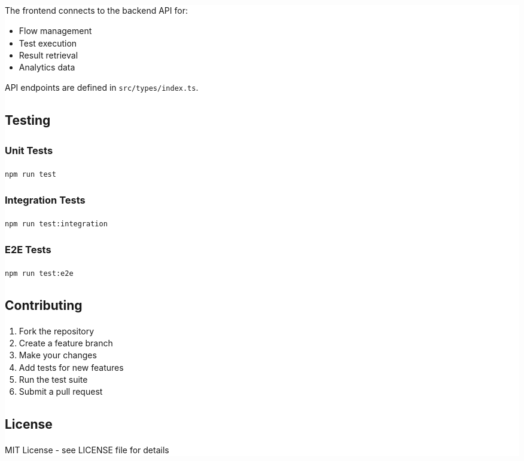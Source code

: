 The frontend connects to the backend API for:
- Flow management
- Test execution
- Result retrieval
- Analytics data

API endpoints are defined in `src/types/index.ts`.

## Testing

### Unit Tests
```bash
npm run test
```

### Integration Tests
```bash
npm run test:integration
```

### E2E Tests
```bash
npm run test:e2e
```

## Contributing

1. Fork the repository
2. Create a feature branch
3. Make your changes
4. Add tests for new features
5. Run the test suite
6. Submit a pull request

## License

MIT License - see LICENSE file for details